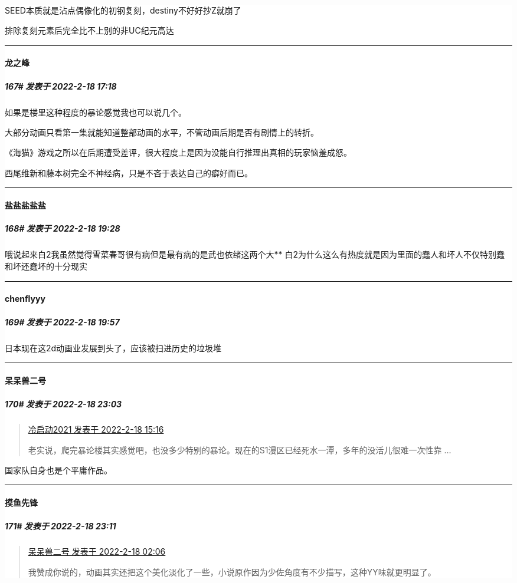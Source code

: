 SEED本质就是沾点偶像化的初钢复刻，destiny不好好抄Z就崩了

排除复刻元素后完全比不上别的非UC纪元高达

*****

####  龙之峰  
##### 167#       发表于 2022-2-18 17:18

如果是楼里这种程度的暴论感觉我也可以说几个。

大部分动画只看第一集就能知道整部动画的水平，不管动画后期是否有剧情上的转折。

《海猫》游戏之所以在后期遭受差评，很大程度上是因为没能自行推理出真相的玩家恼羞成怒。

西尾维新和藤本树完全不神经病，只是不吝于表达自己的癖好而已。



*****

####  盐盐盐盐盐  
##### 168#       发表于 2022-2-18 19:28

哦说起来白2我虽然觉得雪菜春哥很有病但是最有病的是武也依绪这两个大** 白2为什么这么有热度就是因为里面的蠢人和坏人不仅特别蠢和坏还蠢坏的十分现实



*****

####  chenflyyy  
##### 169#       发表于 2022-2-18 19:57

日本现在这2d动画业发展到头了，应该被扫进历史的垃圾堆



*****

####  呆呆兽二号  
##### 170#       发表于 2022-2-18 23:03

<blockquote><a href="httphttps://bbs.saraba1st.com/2b/forum.php?mod=redirect&amp;goto=findpost&amp;pid=54740897&amp;ptid=2052285" target="_blank">冷启动2021 发表于 2022-2-18 15:16</a>

老实说，爬完暴论楼其实感觉吧，也没多少特别的暴论。现在的S1漫区已经死水一潭，多年的没活儿很难一次性靠 ...</blockquote>
国家队自身也是个平庸作品。



*****

####  摸鱼先锋  
##### 171#       发表于 2022-2-18 23:11

<blockquote><a href="httphttps://bbs.saraba1st.com/2b/forum.php?mod=redirect&amp;goto=findpost&amp;pid=54734161&amp;ptid=2052285" target="_blank">呆呆兽二号 发表于 2022-2-18 02:06</a>

我赞成你说的，动画其实还把这个美化淡化了一些，小说原作因为少佐角度有不少描写，这种YY味就更明显了。
